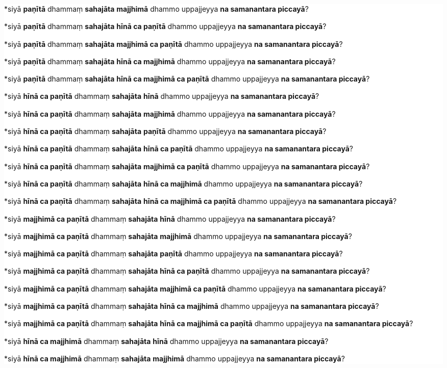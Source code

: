    *siyā **paṇītā** dhammaṃ **sahajāta** **majjhimā** dhammo uppajjeyya **na samanantara piccayā**?

   *siyā **paṇītā** dhammaṃ **sahajāta** **hīnā ca paṇītā** dhammo uppajjeyya **na samanantara piccayā**?

   *siyā **paṇītā** dhammaṃ **sahajāta** **majjhimā ca paṇītā** dhammo uppajjeyya **na samanantara piccayā**?

   *siyā **paṇītā** dhammaṃ **sahajāta** **hīnā ca majjhimā** dhammo uppajjeyya **na samanantara piccayā**?

   *siyā **paṇītā** dhammaṃ **sahajāta** **hīnā ca majjhimā ca paṇītā** dhammo uppajjeyya **na samanantara piccayā**?

   *siyā **hīnā ca paṇītā** dhammaṃ **sahajāta** **hīnā** dhammo uppajjeyya **na samanantara piccayā**?

   *siyā **hīnā ca paṇītā** dhammaṃ **sahajāta** **majjhimā** dhammo uppajjeyya **na samanantara piccayā**?

   *siyā **hīnā ca paṇītā** dhammaṃ **sahajāta** **paṇītā** dhammo uppajjeyya **na samanantara piccayā**?

   *siyā **hīnā ca paṇītā** dhammaṃ **sahajāta** **hīnā ca paṇītā** dhammo uppajjeyya **na samanantara piccayā**?

   *siyā **hīnā ca paṇītā** dhammaṃ **sahajāta** **majjhimā ca paṇītā** dhammo uppajjeyya **na samanantara piccayā**?

   *siyā **hīnā ca paṇītā** dhammaṃ **sahajāta** **hīnā ca majjhimā** dhammo uppajjeyya **na samanantara piccayā**?

   *siyā **hīnā ca paṇītā** dhammaṃ **sahajāta** **hīnā ca majjhimā ca paṇītā** dhammo uppajjeyya **na samanantara piccayā**?

   *siyā **majjhimā ca paṇītā** dhammaṃ **sahajāta** **hīnā** dhammo uppajjeyya **na samanantara piccayā**?

   *siyā **majjhimā ca paṇītā** dhammaṃ **sahajāta** **majjhimā** dhammo uppajjeyya **na samanantara piccayā**?

   *siyā **majjhimā ca paṇītā** dhammaṃ **sahajāta** **paṇītā** dhammo uppajjeyya **na samanantara piccayā**?

   *siyā **majjhimā ca paṇītā** dhammaṃ **sahajāta** **hīnā ca paṇītā** dhammo uppajjeyya **na samanantara piccayā**?

   *siyā **majjhimā ca paṇītā** dhammaṃ **sahajāta** **majjhimā ca paṇītā** dhammo uppajjeyya **na samanantara piccayā**?

   *siyā **majjhimā ca paṇītā** dhammaṃ **sahajāta** **hīnā ca majjhimā** dhammo uppajjeyya **na samanantara piccayā**?

   *siyā **majjhimā ca paṇītā** dhammaṃ **sahajāta** **hīnā ca majjhimā ca paṇītā** dhammo uppajjeyya **na samanantara piccayā**?

   *siyā **hīnā ca majjhimā** dhammaṃ **sahajāta** **hīnā** dhammo uppajjeyya **na samanantara piccayā**?

   *siyā **hīnā ca majjhimā** dhammaṃ **sahajāta** **majjhimā** dhammo uppajjeyya **na samanantara piccayā**?
